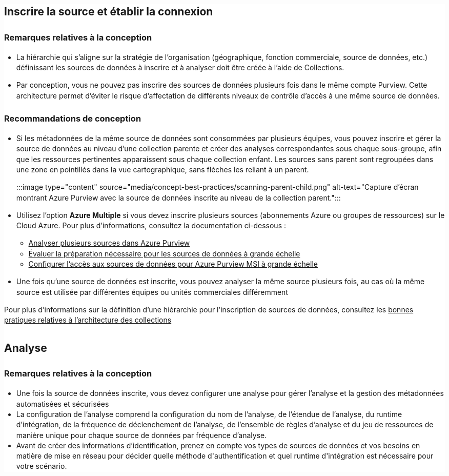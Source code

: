## <a name="register-source-and-establish-connection"></a>Inscrire la source et établir la connexion

### <a name="design-considerations"></a>Remarques relatives à la conception

- La hiérarchie qui s’aligne sur la stratégie de l’organisation (géographique, fonction commerciale, source de données, etc.) définissant les sources de données à inscrire et à analyser doit être créée à l’aide de Collections.

- Par conception, vous ne pouvez pas inscrire des sources de données plusieurs fois dans le même compte Purview. Cette architecture permet d’éviter le risque d’affectation de différents niveaux de contrôle d’accès à une même source de données.

### <a name="design-recommendations"></a>Recommandations de conception

- Si les métadonnées de la même source de données sont consommées par plusieurs équipes, vous pouvez inscrire et gérer la source de données au niveau d’une collection parente et créer des analyses correspondantes sous chaque sous-groupe, afin que les ressources pertinentes apparaissent sous chaque collection enfant. Les sources sans parent sont regroupées dans une zone en pointillés dans la vue cartographique, sans flèches les reliant à un parent.

  :::image type="content" source="media/concept-best-practices/scanning-parent-child.png" alt-text="Capture d’écran montrant Azure Purview avec la source de données inscrite au niveau de la collection parent.":::

- Utilisez l’option **Azure Multiple** si vous devez inscrire plusieurs sources (abonnements Azure ou groupes de ressources) sur le Cloud Azure. Pour plus d’informations, consultez la documentation ci-dessous :
    * [Analyser plusieurs sources dans Azure Purview](./register-scan-azure-multiple-sources.md)
    * [Évaluer la préparation nécessaire pour les sources de données à grande échelle](./tutorial-data-sources-readiness.md) 
    * [Configurer l’accès aux sources de données pour Azure Purview MSI à grande échelle](./tutorial-msi-configuration.md)
     
- Une fois qu’une source de données est inscrite, vous pouvez analyser la même source plusieurs fois, au cas où la même source est utilisée par différentes équipes ou unités commerciales différemment

Pour plus d’informations sur la définition d’une hiérarchie pour l’inscription de sources de données, consultez les [bonnes pratiques relatives à l’architecture des collections](./concept-best-practices-collections.md)

## <a name="scanning"></a>Analyse

### <a name="design-considerations"></a>Remarques relatives à la conception

- Une fois la source de données inscrite, vous devez configurer une analyse pour gérer l’analyse et la gestion des métadonnées automatisées et sécurisées
- La configuration de l’analyse comprend la configuration du nom de l’analyse, de l’étendue de l’analyse, du runtime d’intégration, de la fréquence de déclenchement de l’analyse, de l’ensemble de règles d’analyse et du jeu de ressources de manière unique pour chaque source de données par fréquence d’analyse.
- Avant de créer des informations d’identification, prenez en compte vos types de sources de données et vos besoins en matière de mise en réseau pour décider quelle méthode d'authentification et quel runtime d'intégration est nécessaire pour votre scénario.
